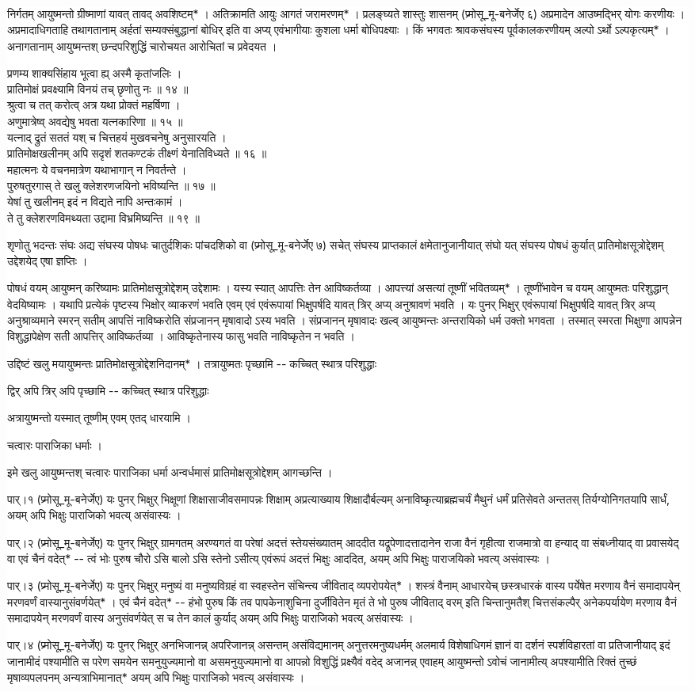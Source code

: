 निर्गतम् आयुष्मन्तो ग्रीष्माणां यावत् तावद् अवशिष्टम्* । अतिक्रामति आयुः आगतं जरामरणम्* । प्रलङ्घ्यते शास्तुः शासनम् (प्र्मोसू_मू-बनेर्जेए ६) अप्रमादेन आउष्मद्भिर् योगः करणीयः । अप्रमादाधिगताहि तथागतानाम् अर्हतां सम्यक्संबुद्धानां बोधिर् इति वा अप्य् एवंभागीयाः कुशला धर्मा बोधिपक्ष्याः । किं भगवतः श्रावकसंघस्य पूर्वकालकरणीयम् अल्पो ऽर्थो ऽल्पकृत्यम्* । अनागतानाम् आयुष्मन्तश् छन्दपरिशुद्धिं चारोचयत आरोचितां च प्रवेदयत ।  
  
प्रणम्य शाक्यसिंहाय भूत्वा ह्य् अस्मै कृतांजलिः ।  
प्रातिमोक्षं प्रवक्ष्यामि विनयं तच् छृणोतु नः ॥ १४ ॥  
श्रुत्वा च तत् करोत्व् अत्र यथा प्रोक्तं महर्षिणा ।  
अणुमात्रेष्व् अवद्येषु भवता यत्नकारिणा ॥ १५ ॥  
यत्नाद् द्रुतं सततं यश् च चित्तहयं मुखवचनेषु अनुसारयति ।  
प्रातिमोक्षखलीनम् अपि सदृशं शतकण्टकं तीक्ष्णं येनातिविध्यते ॥ १६ ॥  
महात्मनः ये वचनमात्रेण यथाभागान् न निवर्तन्ते ।  
पुरुषतुरगास् ते खलु क्लेशरणजयिनो भविष्यन्ति ॥ १७ ॥  
येषां तु खलीनम् इदं न विद्यते नापि अन्तःकामं ।  
ते तु क्लेशरणविमथ्यता उद्दामा विभ्रमिष्यन्ति ॥ १९ ॥  
  
शृणोतु भदन्तः संघः अद्य संघस्य पोषधः चातुर्दशिकः पांचदशिको वा (प्र्मोसू_मू-बनेर्जेए ७) सचेत् संघस्य प्राप्तकालं क्षमेतानुजानीयात् संघो यत् संघस्य पोषधं कुर्यात् प्रातिमोक्षसूत्रोद्देशम् उद्देशयेद् एषा ज्ञप्तिः ।  
  
पोषधं वयम् आयुष्मन् करिष्यामः प्रातिमोक्षसूत्रोद्देशम् उद्देशामः । यस्य स्यात् आपत्तिः तेन आविष्कर्तव्या । आपत्त्यां असत्यां तूष्णीं भवितव्यम्* । तूष्णींभावेन च वयम् आयुष्मतः परिशुद्धान् वेदयिष्यामः । यथापि प्रत्येकं पृष्टस्य भिक्षोर् व्याकरणं भवति एवम् एवं एवंरूपायां भिक्षुपर्षदि यावत् त्रिर् अप्य् अनुश्रावणं भवति । यः पुनर् भिक्षुर् एवंरूपायां भिक्षुपर्षदि यावत् त्रिर् अप्य् अनुश्राव्यमाने स्मरन् सतीम् आपत्तिं नाविष्करोति संप्रजानन् मृषावादो ऽस्य भवति । संप्रजानन् मृषावादः खल्व् आयुष्मन्तः अन्तरायिको धर्म उक्तो भगवता । तस्मात् स्मरता भिक्षुणा आपन्नेन विशुद्धापेक्षेण सती आपत्तिर् आविष्कर्तव्या । आविष्कृतेनास्य फासु भवति नाविष्कृतेन न भवति ।  
  
उद्दिष्टं खलु मयायुष्मन्तः प्रातिमोक्षसूत्रोद्देशनिदानम्* । तत्रायुष्मतः पृच्छामि -- कच्चित् स्थात्र परिशुद्धाः  
  
द्विर् अपि त्रिर् अपि पृच्छामि -- कच्चित् स्थात्र परिशुद्धाः  
  
अत्रायुष्मन्तो यस्मात् तूष्णीम् एवम् एतद् धारयामि ।  

चत्वारः पाराजिका धर्माः ।  
  
इमे खलु आयुष्मन्तश् चत्वारः पाराजिका धर्मा अन्वर्धमासं प्रातिमोक्षसूत्रोद्देशम् आगच्छन्ति ।  
  
पार्।१ (प्र्मोसू_मू-बनेर्जेए) यः पुनर् भिक्षुर् भिक्षूणां शिक्षासाजीवसमापन्नः शिक्षाम् अप्रत्याख्याय शिक्षादौर्बल्यम् अनाविष्कृत्याब्रह्मचर्यं मैथुनं धर्मं प्रतिसेवते अन्ततस् तिर्यग्योनिगतयापि सार्धं, अयम् अपि भिक्षुः पाराजिको भवत्य् असंवास्यः ।  
  
पार्।२ (प्र्मोसू_मू-बनेर्जेए) यः पुनर् भिक्षुर् ग्रामगतम् अरण्यगतं वा परेषां अदत्तं स्तेयसंख्यातम् आददीत यद्रूपेणादत्तादानेन राजा वैनं गृहीत्वा राजमात्रो वा हन्याद् वा संबध्नीयाद् वा प्रवासयेद् वा एवं चैनं वदेत्* -- त्वं भोः पुरुष चौरो ऽसि बालो ऽसि स्तेनो ऽसीत्य् एवंरूपं अदत्तं भिक्षुः आददित, अयम् अपि भिक्षुः पाराजयिको भवत्य् असंवास्यः ।  
  
पार्।३ (प्र्मोसू_मू-बनेर्जेए) यः पुनर् भिक्षुर् मनुष्यं वा मनुष्यविग्रहं वा स्वहस्तेन संचिन्त्य जीविताद् व्यपरोपयेत्* । शस्त्रं वैनाम् आधारयेच् छस्त्रधारकं वास्य पर्येषेत मरणाय वैनं समादापयेन् मरणवर्णं वास्यानुसंवर्णयेत्* । एवं चैनं वदेत्* -- हंभो पुरुष किं तव पापकेनाशुचिना दुर्जीवितेन मृतं ते भो पुरुष जीविताद् वरम् इति चिन्तानुमतैश् चित्तसंकल्पैर् अनेकपर्यायेण मरणाय वैनं समादापयेन् मरणवर्णं वास्य अनुसंवर्णयेत् स च तेन कालं कुर्याद् अयम् अपि भिक्षुः पाराजिको भवत्य् असंवास्यः ।  
  
पार्।४ (प्र्मोसू_मू-बनेर्जेए) यः पुनर् भिक्षुर् अनभिजानन्न् अपरिजानन्न् असन्तम् असंविद्यमानम् अनुत्तरमनुष्यधर्मम् अलमार्य विशेषाधिगमं ज्ञानं वा दर्शनं स्पर्शविहारतां वा प्रतिजानीयाद् इदं जानामीदं पश्यामीति स परेण समयेन समनुयुज्यमानो वा असमनुयुज्यमानो वा आपन्नो विशुद्धिं प्रक्ष्यैवं वदेद् अजानन्न् एवाहम् आयुष्मन्तो ऽवोचं जानामीत्य् अपश्यामीति रिक्तं तुच्छं मृषाव्यपलपनम् अन्यत्राभिमानात्* अयम् अपि भिक्षुः पाराजिको भवत्य् असंवास्यः ।  
  